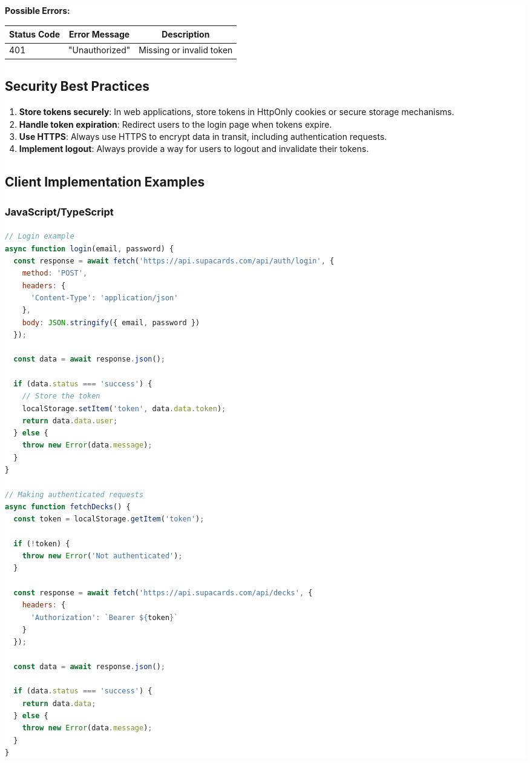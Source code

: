 **Possible Errors:**

| Status Code | Error Message | Description |
|-------------|---------------|-------------|
| 401 | "Unauthorized" | Missing or invalid token |

## Security Best Practices

1. **Store tokens securely**: In web applications, store tokens in HttpOnly cookies or secure storage mechanisms.
2. **Handle token expiration**: Redirect users to the login page when tokens expire.
3. **Use HTTPS**: Always use HTTPS to encrypt data in transit, including authentication requests.
4. **Implement logout**: Always provide a way for users to logout and invalidate their tokens.

## Client Implementation Examples

### JavaScript/TypeScript

```javascript
// Login example
async function login(email, password) {
  const response = await fetch('https://api.supacards.com/api/auth/login', {
    method: 'POST',
    headers: {
      'Content-Type': 'application/json'
    },
    body: JSON.stringify({ email, password })
  });
  
  const data = await response.json();
  
  if (data.status === 'success') {
    // Store the token
    localStorage.setItem('token', data.data.token);
    return data.data.user;
  } else {
    throw new Error(data.message);
  }
}

// Making authenticated requests
async function fetchDecks() {
  const token = localStorage.getItem('token');
  
  if (!token) {
    throw new Error('Not authenticated');
  }
  
  const response = await fetch('https://api.supacards.com/api/decks', {
    headers: {
      'Authorization': `Bearer ${token}`
    }
  });
  
  const data = await response.json();
  
  if (data.status === 'success') {
    return data.data;
  } else {
    throw new Error(data.message);
  }
}
```
